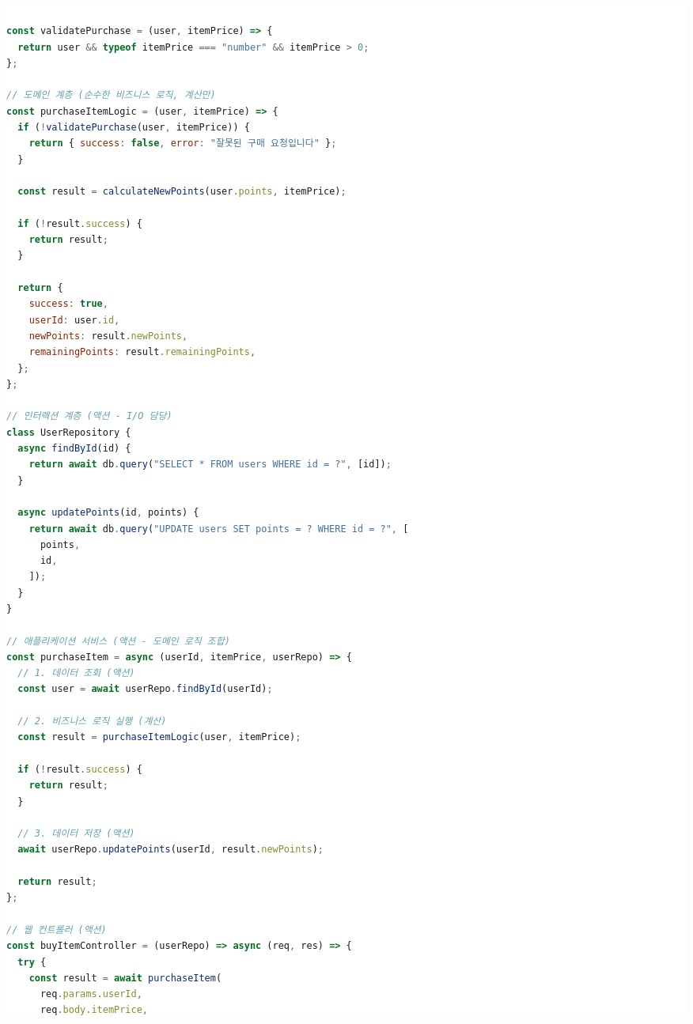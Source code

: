 ```javascript

const validatePurchase = (user, itemPrice) => {
  return user && typeof itemPrice === "number" && itemPrice > 0;
};

// 도메인 계층 (순수한 비즈니스 로직, 계산만)
const purchaseItemLogic = (user, itemPrice) => {
  if (!validatePurchase(user, itemPrice)) {
    return { success: false, error: "잘못된 구매 요청입니다" };
  }

  const result = calculateNewPoints(user.points, itemPrice);

  if (!result.success) {
    return result;
  }

  return {
    success: true,
    userId: user.id,
    newPoints: result.newPoints,
    remainingPoints: result.remainingPoints,
  };
};

// 인터렉션 계층 (액션 - I/O 담당)
class UserRepository {
  async findById(id) {
    return await db.query("SELECT * FROM users WHERE id = ?", [id]);
  }

  async updatePoints(id, points) {
    return await db.query("UPDATE users SET points = ? WHERE id = ?", [
      points,
      id,
    ]);
  }
}

// 애플리케이션 서비스 (액션 - 도메인 로직 조합)
const purchaseItem = async (userId, itemPrice, userRepo) => {
  // 1. 데이터 조회 (액션)
  const user = await userRepo.findById(userId);

  // 2. 비즈니스 로직 실행 (계산)
  const result = purchaseItemLogic(user, itemPrice);

  if (!result.success) {
    return result;
  }

  // 3. 데이터 저장 (액션)
  await userRepo.updatePoints(userId, result.newPoints);

  return result;
};

// 웹 컨트롤러 (액션)
const buyItemController = (userRepo) => async (req, res) => {
  try {
    const result = await purchaseItem(
      req.params.userId,
      req.body.itemPrice,
```